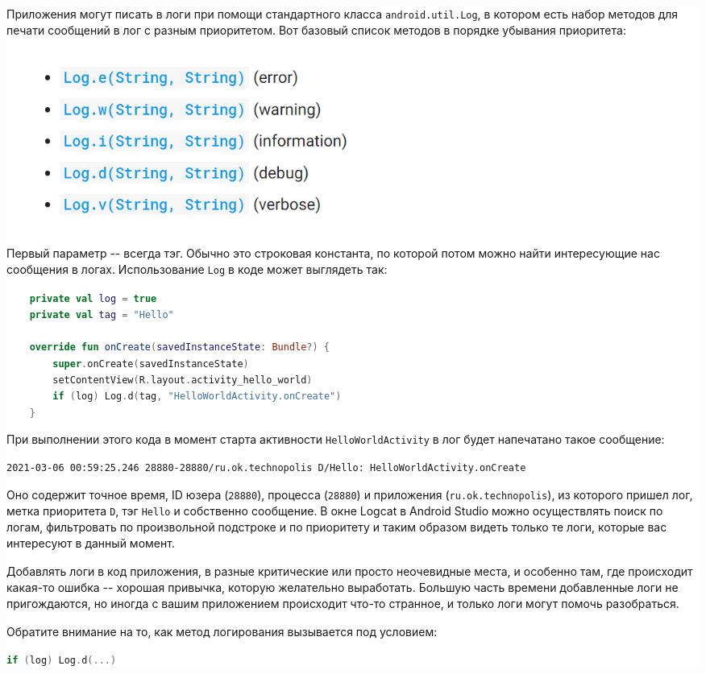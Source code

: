 Приложения могут писать в логи при помощи стандартного класса `android.util.Log`, в котором есть набор методов для печати сообщений в лог с разным приоритетом. Вот базовый список методов в порядке убывания приоритета:

<img src="img/0660_log_methods.png" width="600px"/>

Первый параметр -- всегда тэг. Обычно это строковая константа, по которой потом можно найти интересующие нас сообщения в логах. Использование `Log` в коде может выглядеть так:

```kotlin
    private val log = true
    private val tag = "Hello"
    
    override fun onCreate(savedInstanceState: Bundle?) {
        super.onCreate(savedInstanceState)
        setContentView(R.layout.activity_hello_world)
        if (log) Log.d(tag, "HelloWorldActivity.onCreate")
    }
```

При выполнении этого кода в момент старта активности `HelloWorldActivity` в лог будет напечатано такое сообщение:

```
2021-03-06 00:59:25.246 28880-28880/ru.ok.technopolis D/Hello: HelloWorldActivity.onCreate
```

Оно содержит точное время, ID юзера (`28880`), процесса (`28880`) и приложения (`ru.ok.technopolis`), из которого пришел лог, метка приоритета `D`, тэг `Hello` и собственно сообщение. В окне Logcat в Android Studio можно осуществлять поиск по логам, фильтровать по произвольной подстроке и по приоритету и таким образом видеть только те логи, которые вас интересуют в данный момент.

Добавлять логи в код приложения, в разные критические или просто неочевидные места, и особенно там, где происходит какая-то ошибка -- хорошая привычка, которую желательно выработать. Большую часть времени добавленные логи не пригождаются, но иногда с вашим приложением происходит что-то странное, и только логи могут помочь разобраться.

Обратите внимание на то, как метод логирования вызывается под условием:

```kotlin
if (log) Log.d(...)
```
